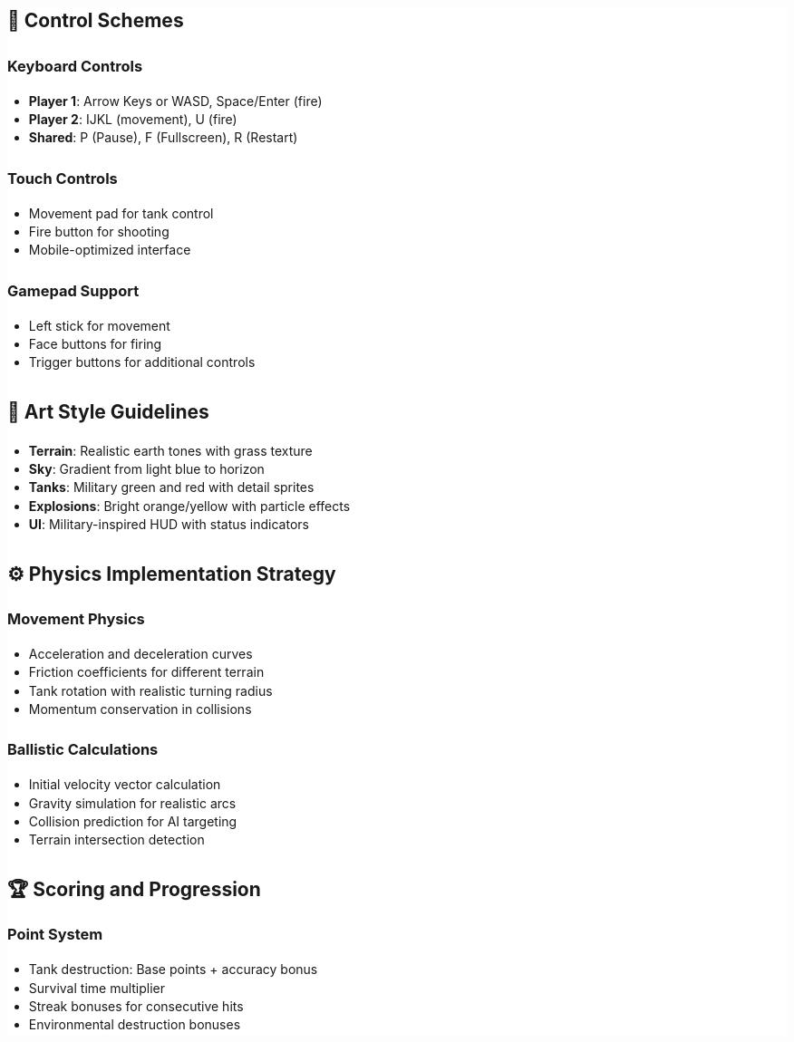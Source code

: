 ## 📱 Control Schemes

### Keyboard Controls
- **Player 1**: Arrow Keys or WASD, Space/Enter (fire)
- **Player 2**: IJKL (movement), U (fire)
- **Shared**: P (Pause), F (Fullscreen), R (Restart)

### Touch Controls
- Movement pad for tank control
- Fire button for shooting
- Mobile-optimized interface

### Gamepad Support
- Left stick for movement
- Face buttons for firing
- Trigger buttons for additional controls

## 🎨 Art Style Guidelines

- **Terrain**: Realistic earth tones with grass texture
- **Sky**: Gradient from light blue to horizon
- **Tanks**: Military green and red with detail sprites
- **Explosions**: Bright orange/yellow with particle effects
- **UI**: Military-inspired HUD with status indicators

## ⚙️ Physics Implementation Strategy

### Movement Physics
- Acceleration and deceleration curves
- Friction coefficients for different terrain
- Tank rotation with realistic turning radius
- Momentum conservation in collisions

### Ballistic Calculations
- Initial velocity vector calculation
- Gravity simulation for realistic arcs
- Collision prediction for AI targeting
- Terrain intersection detection

## 🏆 Scoring and Progression

### Point System
- Tank destruction: Base points + accuracy bonus
- Survival time multiplier
- Streak bonuses for consecutive hits
- Environmental destruction bonuses
